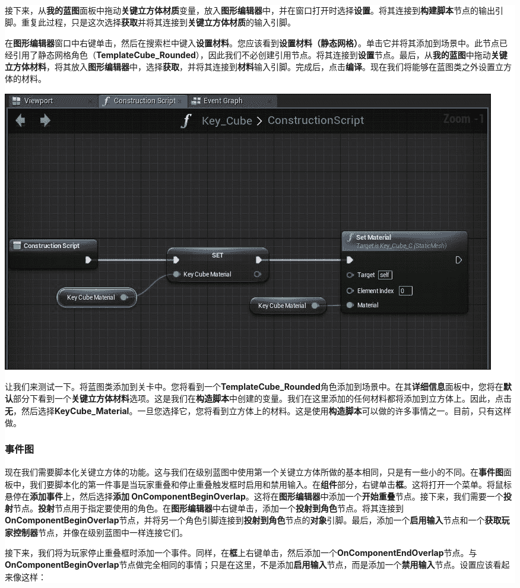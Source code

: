 接下来，从**我的蓝图**面板中拖动**关键立方体材质**变量，放入**图形编辑器**中，并在窗口打开时选择**设置**。将其连接到**构建脚本**节点的输出引脚。重复此过程，只是这次选择**获取**并将其连接到**关键立方体材质**的输入引脚。

在**图形编辑器**窗口中右键单击，然后在搜索栏中键入**设置材料**。您应该看到**设置材料（静态网格）**。单击它并将其添加到场景中。此节点已经引用了静态网格角色（**TemplateCube_Rounded**），因此我们不必创建引用节点。将其连接到**设置**节点。最后，从**我的蓝图**中拖动**关键立方体材料**，将其放入**图形编辑器**中，选择**获取**，并将其连接到**材料**输入引脚。完成后，点击**编译**。现在我们将能够在蓝图类之外设置立方体的材料。

![构造脚本](img/image00348.jpeg)

让我们来测试一下。将蓝图类添加到关卡中。您将看到一个**TemplateCube_Rounded**角色添加到场景中。在其**详细信息**面板中，您将在**默认**部分下看到一个**关键立方体材料**选项。这是我们在**构造脚本**中创建的变量。我们在这里添加的任何材料都将添加到立方体上。因此，点击**无**，然后选择**KeyCube_Material**。一旦您选择它，您将看到立方体上的材料。这是使用**构造脚本**可以做的许多事情之一。目前，只有这样做。

### 事件图

现在我们需要脚本化关键立方体的功能。这与我们在级别蓝图中使用第一个关键立方体所做的基本相同，只是有一些小的不同。在**事件图**面板中，我们要脚本化的第一件事是当玩家重叠和停止重叠触发框时启用和禁用输入。在**组件**部分，右键单击**框**。这将打开一个菜单。将鼠标悬停在**添加事件**上，然后选择**添加 OnComponentBeginOverlap**。这将在**图形编辑器**中添加一个**开始重叠**节点。接下来，我们需要一个**投射**节点。**投射**节点用于指定要使用的角色。在**图形编辑器**中右键单击，添加一个**投射到角色**节点。将其连接到**OnComponentBeginOverlap**节点，并将另一个角色引脚连接到**投射到角色**节点的**对象**引脚。最后，添加一个**启用输入**节点和一个**获取玩家控制器**节点，并像在级别蓝图中一样连接它们。

接下来，我们将为玩家停止重叠框时添加一个事件。同样，在**框**上右键单击，然后添加一个**OnComponentEndOverlap**节点。与**OnComponentBeginOverlap**节点做完全相同的事情；只是在这里，不是添加**启用输入**节点，而是添加一个**禁用输入**节点。设置应该看起来像这样：
